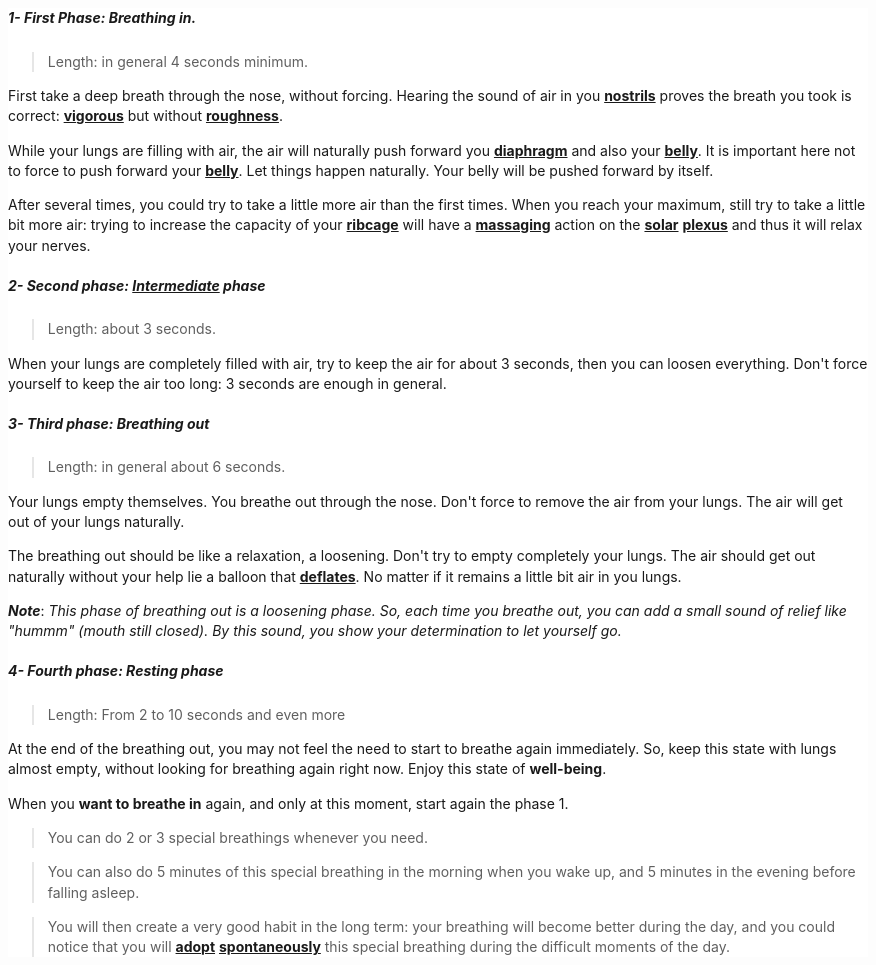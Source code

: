 ##### 1- First Phase: Breathing in.

> Length: in general 4 seconds minimum.

First take a deep breath through the nose, without forcing. Hearing the sound of air in you **[nostrils](#nostrils)** proves the breath you took is correct: **[vigorous](#vigorous)** but without **[roughness](#roughness)**.

While your lungs are filling with air, the air will naturally push forward you **[diaphragm](#diaphragm)** and also your **[belly](#belly)**. It is important here not to force to push forward your **[belly](#belly)**. Let things happen naturally. Your belly will be pushed forward by itself.

After several times, you could try to take a little more air than the first times. When you reach your maximum, still try to take a little bit more air: trying to increase the capacity of your **[ribcage](#ribcage)** will have a **[massaging](#massaging)** action on the **[solar](#solar)** **[plexus](#plexus)** and thus it will relax your nerves.

##### 2- Second phase: [Intermediate](#intermediate) phase

> Length: about 3 seconds.

When your lungs are completely filled with air, try to keep the air for about 3 seconds, then you can loosen everything. Don't force yourself to keep the air too long: 3 seconds are enough in general.

##### 3- Third phase: Breathing out

> Length: in general about 6 seconds.

Your lungs empty themselves. You breathe out through the nose. Don't force to remove the air from your lungs. The air will get out of your lungs naturally.

The breathing out should be like a relaxation, a loosening. Don't try to empty completely your lungs. The air should get out naturally without your help lie a balloon that **[deflates](#deflates)**. No matter if it remains a little bit air in you lungs.

***Note***: _This phase of breathing out is a loosening phase. So, each time you breathe out, you can add a small sound of relief like "hummm" (mouth still closed). By this sound, you show your determination to let yourself go._

##### 4- Fourth phase: Resting phase

> Length: From 2 to 10 seconds and even more

At the end of the breathing out, you may not feel the need to start to breathe again immediately. So, keep this state with lungs almost empty, without looking for breathing again right now. Enjoy this state of **well-being**.

When you **want to breathe in** again, and only at this moment, start again the phase 1.

> You can do 2 or 3 special breathings whenever you need.

> You can also do 5 minutes of this special breathing in the morning when you wake up, and 5 minutes in the evening before falling asleep.

> You will then create a very good habit in the long term: your breathing will become better during the day, and you could notice that you will **[adopt](#adopt)** **[spontaneously](spontaneously)** this special breathing during the difficult moments of the day.

